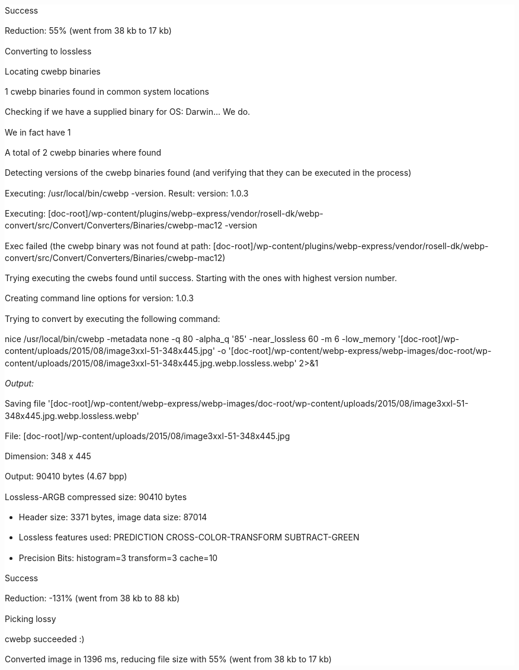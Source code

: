Success

Reduction: 55% (went from 38 kb to 17 kb)


Converting to lossless

Locating cwebp binaries

1 cwebp binaries found in common system locations

Checking if we have a supplied binary for OS: Darwin... We do.

We in fact have 1

A total of 2 cwebp binaries where found

Detecting versions of the cwebp binaries found (and verifying that they can be executed in the process)

Executing: /usr/local/bin/cwebp -version. Result: version: 1.0.3

Executing: [doc-root]/wp-content/plugins/webp-express/vendor/rosell-dk/webp-convert/src/Convert/Converters/Binaries/cwebp-mac12 -version

Exec failed (the cwebp binary was not found at path: [doc-root]/wp-content/plugins/webp-express/vendor/rosell-dk/webp-convert/src/Convert/Converters/Binaries/cwebp-mac12)

Trying executing the cwebs found until success. Starting with the ones with highest version number.

Creating command line options for version: 1.0.3

Trying to convert by executing the following command:

nice /usr/local/bin/cwebp -metadata none -q 80 -alpha_q '85' -near_lossless 60 -m 6 -low_memory '[doc-root]/wp-content/uploads/2015/08/image3xxl-51-348x445.jpg' -o '[doc-root]/wp-content/webp-express/webp-images/doc-root/wp-content/uploads/2015/08/image3xxl-51-348x445.jpg.webp.lossless.webp' 2>&1


*Output:* 

Saving file '[doc-root]/wp-content/webp-express/webp-images/doc-root/wp-content/uploads/2015/08/image3xxl-51-348x445.jpg.webp.lossless.webp'

File:      [doc-root]/wp-content/uploads/2015/08/image3xxl-51-348x445.jpg

Dimension: 348 x 445

Output:    90410 bytes (4.67 bpp)

Lossless-ARGB compressed size: 90410 bytes

  * Header size: 3371 bytes, image data size: 87014

  * Lossless features used: PREDICTION CROSS-COLOR-TRANSFORM SUBTRACT-GREEN

  * Precision Bits: histogram=3 transform=3 cache=10


Success

Reduction: -131% (went from 38 kb to 88 kb)


Picking lossy

cwebp succeeded :)


Converted image in 1396 ms, reducing file size with 55% (went from 38 kb to 17 kb)

